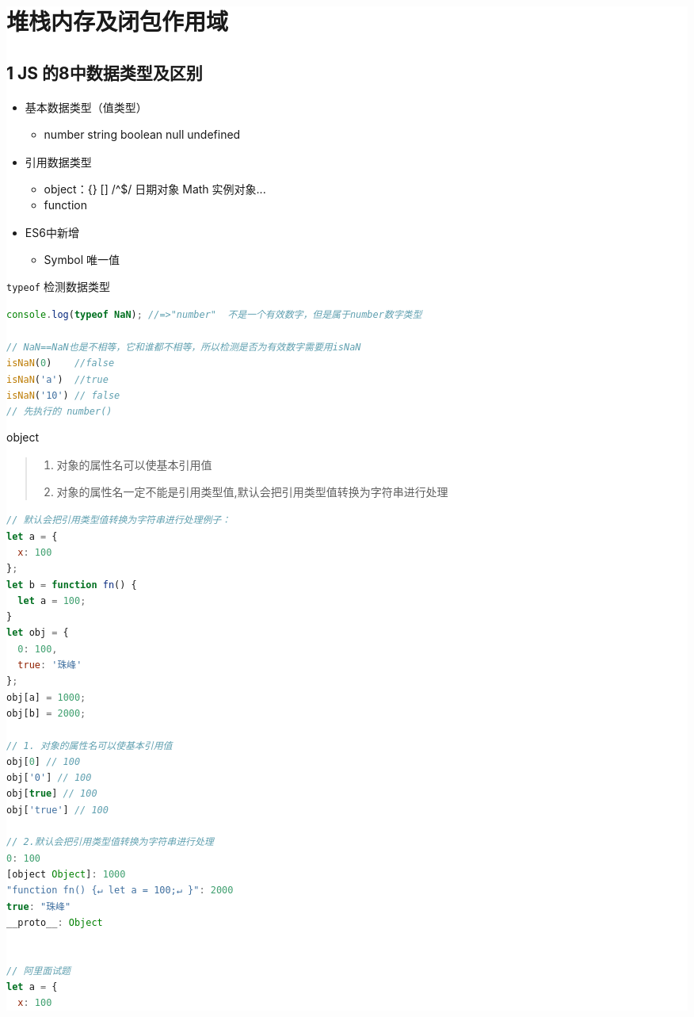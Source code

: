 # 堆栈内存及闭包作用域

## 1 JS 的8中数据类型及区别

- 基本数据类型（值类型）
  -  number string boolean null undefined

- 引用数据类型
  - object：{} [] /^$/ 日期对象 Math 实例对象... 
  - function

- ES6中新增
  -  Symbol 唯一值



`typeof` 检测数据类型

```javascript
console.log(typeof NaN); //=>"number"  不是一个有效数字，但是属于number数字类型

// NaN==NaN也是不相等，它和谁都不相等，所以检测是否为有效数字需要用isNaN
isNaN(0)    //false
isNaN('a')  //true
isNaN('10') // false
// 先执行的 number()
```

object

> 1. 对象的属性名可以使基本引用值
>
> 2. 对象的属性名一定不能是引用类型值,默认会把引用类型值转换为字符串进行处理

```javascript
// 默认会把引用类型值转换为字符串进行处理例子：
let a = {
  x: 100
};
let b = function fn() {
  let a = 100;
}
let obj = {
  0: 100,
  true: '珠峰'
};
obj[a] = 1000;
obj[b] = 2000;

// 1. 对象的属性名可以使基本引用值
obj[0] // 100
obj['0'] // 100
obj[true] // 100
obj['true'] // 100

// 2.默认会把引用类型值转换为字符串进行处理
0: 100
[object Object]: 1000
"function fn() {↵ let a = 100;↵ }": 2000
true: "珠峰"
__proto__: Object


// 阿里面试题
let a = {
  x: 100
```